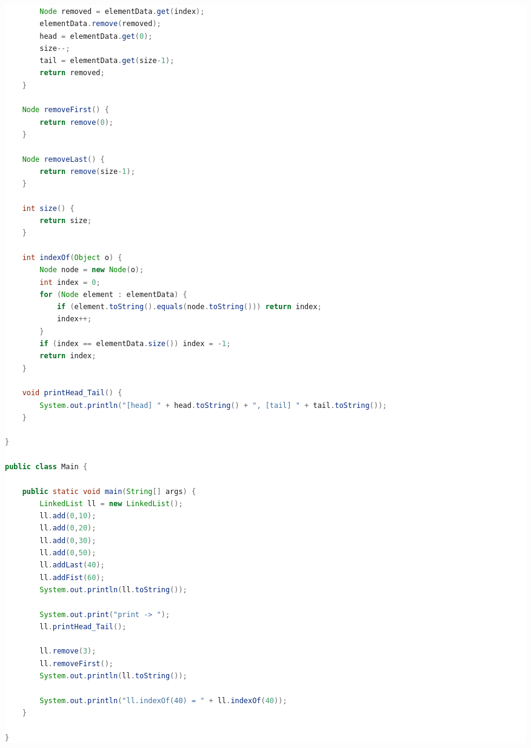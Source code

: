 ```java
        Node removed = elementData.get(index);
        elementData.remove(removed);
        head = elementData.get(0);
        size--;
        tail = elementData.get(size-1);
        return removed;
    }

    Node removeFirst() {
        return remove(0);
    }

    Node removeLast() {
        return remove(size-1);
    }

    int size() {
        return size;
    }

    int indexOf(Object o) {
        Node node = new Node(o);
        int index = 0;
        for (Node element : elementData) {
            if (element.toString().equals(node.toString())) return index;
            index++;
        }
        if (index == elementData.size()) index = -1;
        return index;
    }

    void printHead_Tail() {
        System.out.println("[head] " + head.toString() + ", [tail] " + tail.toString());
    }

}

public class Main {

    public static void main(String[] args) {
        LinkedList ll = new LinkedList();
        ll.add(0,10);
        ll.add(0,20);
        ll.add(0,30);
        ll.add(0,50);
        ll.addLast(40);
        ll.addFist(60);
        System.out.println(ll.toString());

        System.out.print("print -> ");
        ll.printHead_Tail();

        ll.remove(3);
        ll.removeFirst();
        System.out.println(ll.toString());

        System.out.println("ll.indexOf(40) = " + ll.indexOf(40));
    }

}
```
